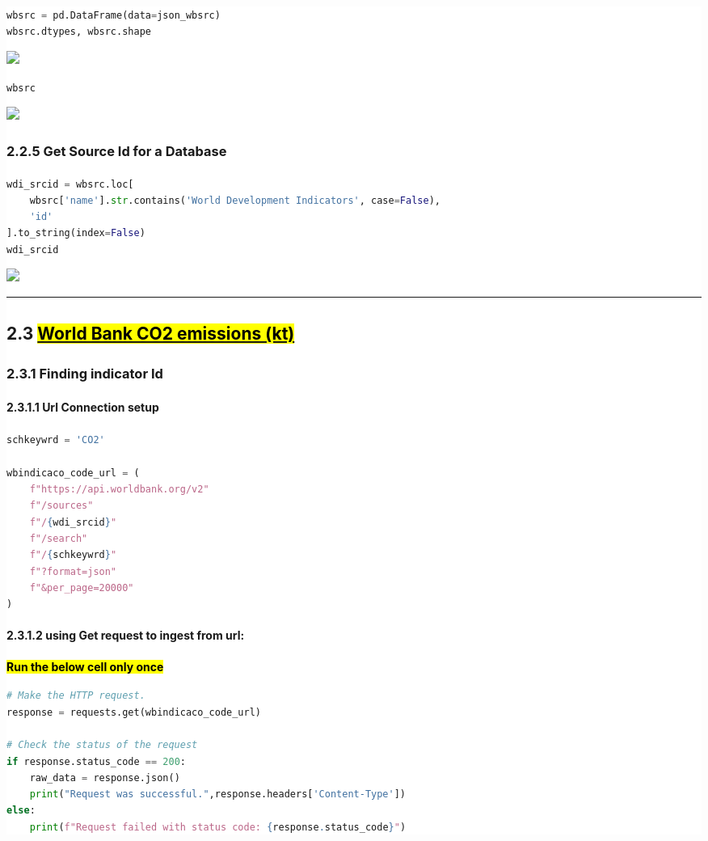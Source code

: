 ```python
wbsrc = pd.DataFrame(data=json_wbsrc)
wbsrc.dtypes, wbsrc.shape
```

![](https://cdn.hashnode.com/res/hashnode/image/upload/v1717395390903/e1947c1c-8718-4319-90bf-7db1d55cdad0.png)

```python
wbsrc
```

![](https://cdn.hashnode.com/res/hashnode/image/upload/v1717395414522/da9e0521-272e-4ea1-aeae-7552127b9061.png)

### 2.2.5 Get Source Id for a Database

```python
wdi_srcid = wbsrc.loc[
    wbsrc['name'].str.contains('World Development Indicators', case=False),
    'id'
].to_string(index=False)
wdi_srcid
```

![](https://cdn.hashnode.com/res/hashnode/image/upload/v1717395543666/bd589d3f-8d2f-49e8-9373-3b534e488bcd.png)

---

## 2.3 [<mark>World Bank CO2 emissions (kt)</mark>](https://datahelpdesk.worldbank.org/knowledgebase/articles/898599-indicator-api-queries)

### 2.3.1 Finding indicator Id

#### 2.3.1.1 Url Connection setup

```python
schkeywrd = 'CO2'

wbindicaco_code_url = (
    f"https://api.worldbank.org/v2"
    f"/sources"
    f"/{wdi_srcid}"
    f"/search"
    f"/{schkeywrd}"
    f"?format=json"
    f"&per_page=20000"
)
```

#### 2.3.1.2 using Get request to ingest from url:

**<mark>Run the below cell only once</mark>**

```python
# Make the HTTP request.
response = requests.get(wbindicaco_code_url)

# Check the status of the request
if response.status_code == 200:
    raw_data = response.json()
    print("Request was successful.",response.headers['Content-Type'])
else:
    print(f"Request failed with status code: {response.status_code}")
```
